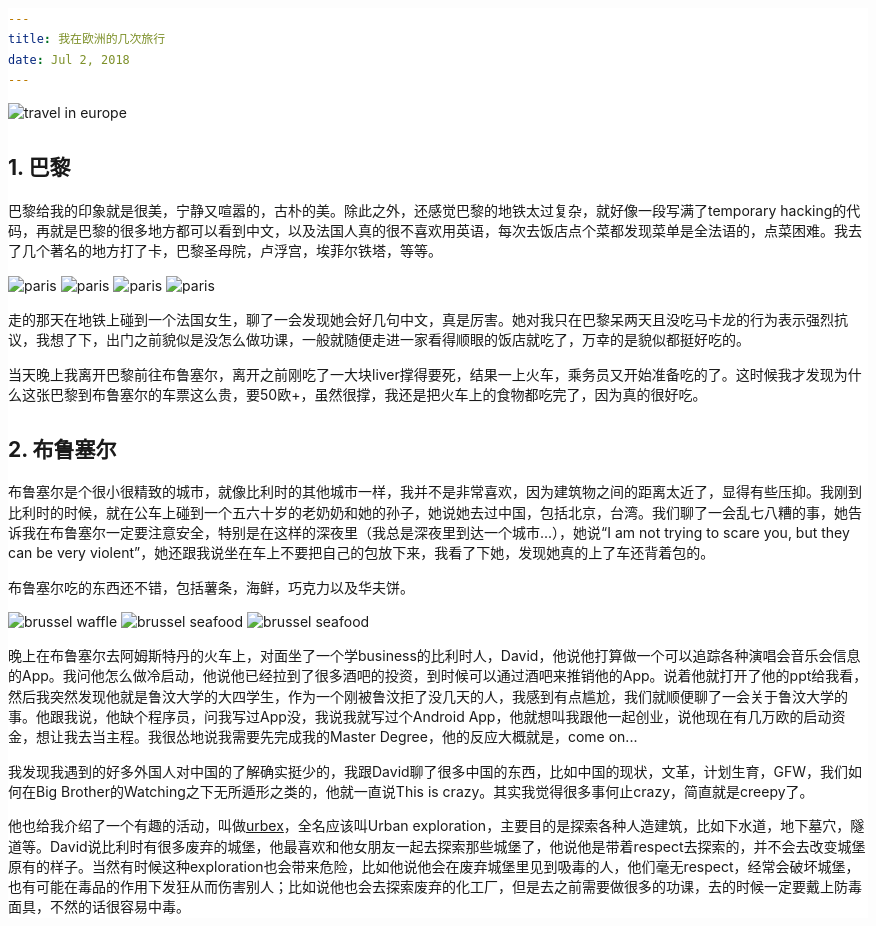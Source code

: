 ```yaml
---
title: 我在欧洲的几次旅行
date: Jul 2, 2018
---
```


<img src="../imgs/travel-in-europe.jpeg" alt="travel in europe" style="height: 350px;"/>

## 1. 巴黎

巴黎给我的印象就是很美，宁静又喧嚣的，古朴的美。除此之外，还感觉巴黎的地铁太过复杂，就好像一段写满了temporary hacking的代码，再就是巴黎的很多地方都可以看到中文，以及法国人真的很不喜欢用英语，每次去饭店点个菜都发现菜单是全法语的，点菜困难。我去了几个著名的地方打了卡，巴黎圣母院，卢浮宫，埃菲尔铁塔，等等。

<img src="../imgs/paris-0.jpeg" alt="paris" style="height: 300px;" />
<img src="../imgs/paris-1.jpeg" alt="paris" style="height: 300px;" />
<img src="../imgs/paris-2.jpeg" alt="paris" style="height: 300px;" />
<img src="../imgs/paris-3.jpeg" alt="paris" style="height: 300px;" />

走的那天在地铁上碰到一个法国女生，聊了一会发现她会好几句中文，真是厉害。她对我只在巴黎呆两天且没吃马卡龙的行为表示强烈抗议，我想了下，出门之前貌似是没怎么做功课，一般就随便走进一家看得顺眼的饭店就吃了，万幸的是貌似都挺好吃的。

当天晚上我离开巴黎前往布鲁塞尔，离开之前刚吃了一大块liver撑得要死，结果一上火车，乘务员又开始准备吃的了。这时候我才发现为什么这张巴黎到布鲁塞尔的车票这么贵，要50欧+，虽然很撑，我还是把火车上的食物都吃完了，因为真的很好吃。

## 2. 布鲁塞尔

布鲁塞尔是个很小很精致的城市，就像比利时的其他城市一样，我并不是非常喜欢，因为建筑物之间的距离太近了，显得有些压抑。我刚到比利时的时候，就在公车上碰到一个五六十岁的老奶奶和她的孙子，她说她去过中国，包括北京，台湾。我们聊了一会乱七八糟的事，她告诉我在布鲁塞尔一定要注意安全，特别是在这样的深夜里（我总是深夜里到达一个城市...），她说“I am not trying to scare you, but they can be very violent”，她还跟我说坐在车上不要把自己的包放下来，我看了下她，发现她真的上了车还背着包的。

布鲁塞尔吃的东西还不错，包括薯条，海鲜，巧克力以及华夫饼。

<img src="../imgs/brussel-waffle.jpeg" alt="brussel waffle" style="height: 300px;" />
<img src="../imgs/brussel-seafood-0.jpeg" alt="brussel seafood" style="height: 300px;" />
<img src="../imgs/brussel-seafood-1.jpeg" alt="brussel seafood" style="height: 300px;" />

晚上在布鲁塞尔去阿姆斯特丹的火车上，对面坐了一个学business的比利时人，David，他说他打算做一个可以追踪各种演唱会音乐会信息的App。我问他怎么做冷启动，他说他已经拉到了很多酒吧的投资，到时候可以通过酒吧来推销他的App。说着他就打开了他的ppt给我看，然后我突然发现他就是鲁汶大学的大四学生，作为一个刚被鲁汶拒了没几天的人，我感到有点尴尬，我们就顺便聊了一会关于鲁汶大学的事。他跟我说，他缺个程序员，问我写过App没，我说我就写过个Android App，他就想叫我跟他一起创业，说他现在有几万欧的启动资金，想让我去当主程。我很怂地说我需要先完成我的Master Degree，他的反应大概就是，come on...

我发现我遇到的好多外国人对中国的了解确实挺少的，我跟David聊了很多中国的东西，比如中国的现状，文革，计划生育，GFW，我们如何在Big Brother的Watching之下无所遁形之类的，他就一直说This is crazy。其实我觉得很多事何止crazy，简直就是creepy了。

他也给我介绍了一个有趣的活动，叫做[urbex](https://en.wikipedia.org/wiki/Urban_exploration)，全名应该叫Urban exploration，主要目的是探索各种人造建筑，比如下水道，地下墓穴，隧道等。David说比利时有很多废弃的城堡，他最喜欢和他女朋友一起去探索那些城堡了，他说他是带着respect去探索的，并不会去改变城堡原有的样子。当然有时候这种exploration也会带来危险，比如他说他会在废弃城堡里见到吸毒的人，他们毫无respect，经常会破坏城堡，也有可能在毒品的作用下发狂从而伤害别人；比如说他也会去探索废弃的化工厂，但是去之前需要做很多的功课，去的时候一定要戴上防毒面具，不然的话很容易中毒。
